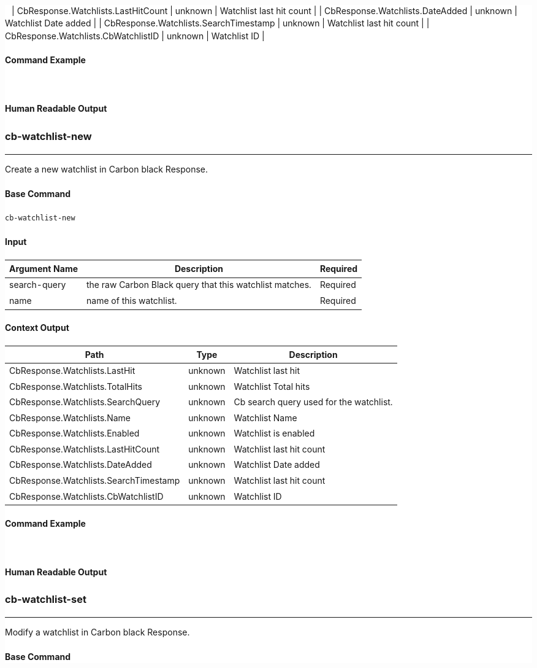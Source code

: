 ``` ```
| CbResponse.Watchlists.LastHitCount | unknown | Watchlist last hit count | 
| CbResponse.Watchlists.DateAdded | unknown | Watchlist Date added | 
| CbResponse.Watchlists.SearchTimestamp | unknown | Watchlist last hit count | 
| CbResponse.Watchlists.CbWatchlistID | unknown | Watchlist ID | 


#### Command Example

``` ```

#### Human Readable Output



### cb-watchlist-new

***
Create a new watchlist in Carbon black Response.


#### Base Command

`cb-watchlist-new`

#### Input

| **Argument Name** | **Description** | **Required** |
| --- | --- | --- |
| search-query | the raw Carbon Black query that this watchlist matches. | Required | 
| name | name of this watchlist. | Required | 


#### Context Output

| **Path** | **Type** | **Description** |
| --- | --- | --- |
| CbResponse.Watchlists.LastHit | unknown | Watchlist last hit | 
| CbResponse.Watchlists.TotalHits | unknown | Watchlist Total hits | 
| CbResponse.Watchlists.SearchQuery | unknown | Cb search query used for the watchlist. | 
| CbResponse.Watchlists.Name | unknown | Watchlist Name | 
| CbResponse.Watchlists.Enabled | unknown | Watchlist is enabled | 
| CbResponse.Watchlists.LastHitCount | unknown | Watchlist last hit count | 
| CbResponse.Watchlists.DateAdded | unknown | Watchlist Date added | 
| CbResponse.Watchlists.SearchTimestamp | unknown | Watchlist last hit count | 
| CbResponse.Watchlists.CbWatchlistID | unknown | Watchlist ID | 


#### Command Example

``` ```

#### Human Readable Output



### cb-watchlist-set

***
Modify a watchlist in Carbon black Response.


#### Base Command

```